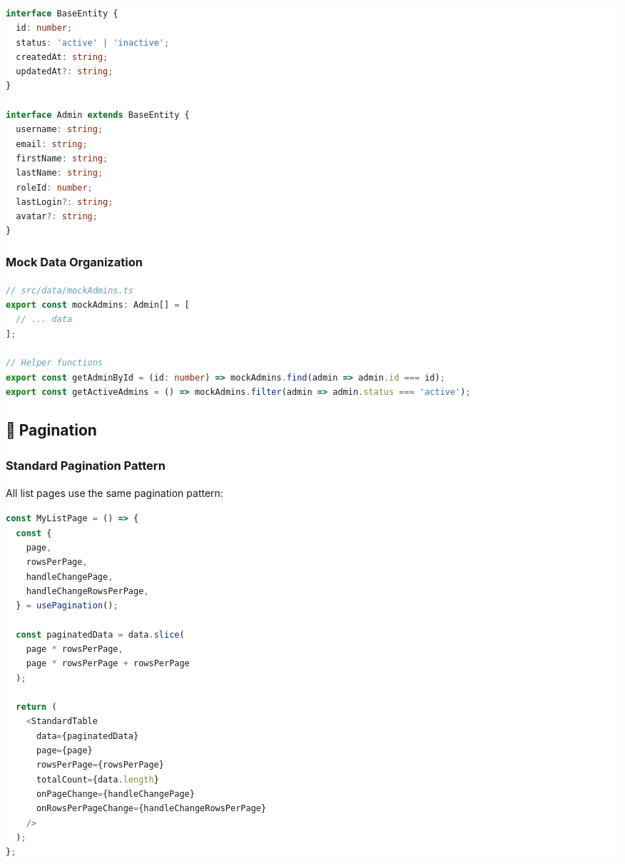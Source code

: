 ```typescript
interface BaseEntity {
  id: number;
  status: 'active' | 'inactive';
  createdAt: string;
  updatedAt?: string;
}

interface Admin extends BaseEntity {
  username: string;
  email: string;
  firstName: string;
  lastName: string;
  roleId: number;
  lastLogin?: string;
  avatar?: string;
}
```

### Mock Data Organization
```typescript
// src/data/mockAdmins.ts
export const mockAdmins: Admin[] = [
  // ... data
];

// Helper functions
export const getAdminById = (id: number) => mockAdmins.find(admin => admin.id === id);
export const getActiveAdmins = () => mockAdmins.filter(admin => admin.status === 'active');
```

## 📄 Pagination

### Standard Pagination Pattern
All list pages use the same pagination pattern:

```typescript
const MyListPage = () => {
  const {
    page,
    rowsPerPage,
    handleChangePage,
    handleChangeRowsPerPage,
  } = usePagination();

  const paginatedData = data.slice(
    page * rowsPerPage,
    page * rowsPerPage + rowsPerPage
  );

  return (
    <StandardTable
      data={paginatedData}
      page={page}
      rowsPerPage={rowsPerPage}
      totalCount={data.length}
      onPageChange={handleChangePage}
      onRowsPerPageChange={handleChangeRowsPerPage}
    />
  );
};
```
